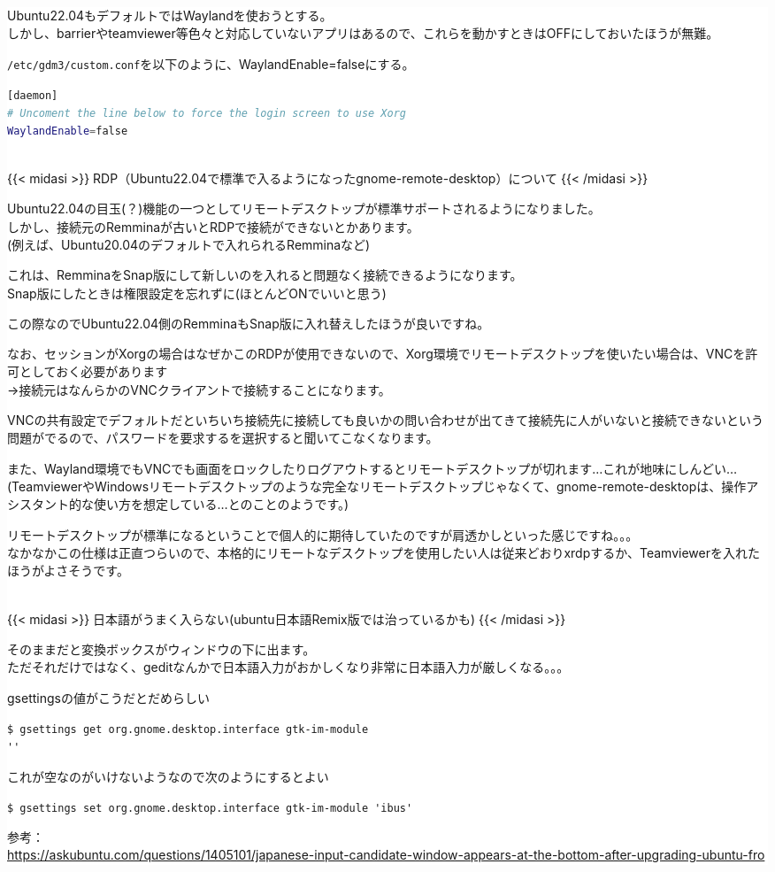 Ubuntu22.04もデフォルトではWaylandを使おうとする。  
しかし、barrierやteamviewer等色々と対応していないアプリはあるので、これらを動かすときはOFFにしておいたほうが無難。  

`/etc/gdm3/custom.conf`を以下のように、WaylandEnable=falseにする。
```sh
[daemon]
# Uncoment the line below to force the login screen to use Xorg
WaylandEnable=false
```

<br>
{{< midasi >}}
RDP（Ubuntu22.04で標準で入るようになったgnome-remote-desktop）について
{{< /midasi >}}

Ubuntu22.04の目玉(？)機能の一つとしてリモートデスクトップが標準サポートされるようになりました。  
しかし、接続元のRemminaが古いとRDPで接続ができないとかあります。  
(例えば、Ubuntu20.04のデフォルトで入れられるRemminaなど)  

これは、RemminaをSnap版にして新しいのを入れると問題なく接続できるようになります。  
Snap版にしたときは権限設定を忘れずに(ほとんどONでいいと思う)  

この際なのでUbuntu22.04側のRemminaもSnap版に入れ替えしたほうが良いですね。  

なお、セッションがXorgの場合はなぜかこのRDPが使用できないので、Xorg環境でリモートデスクトップを使いたい場合は、VNCを許可としておく必要があります  
→接続元はなんらかのVNCクライアントで接続することになります。  

VNCの共有設定でデフォルトだといちいち接続先に接続しても良いかの問い合わせが出てきて接続先に人がいないと接続できないという問題がでるので、パスワードを要求するを選択すると聞いてこなくなります。  

また、Wayland環境でもVNCでも画面をロックしたりログアウトするとリモートデスクトップが切れます…これが地味にしんどい…  
(TeamviewerやWindowsリモートデスクトップのような完全なリモートデスクトップじゃなくて、gnome-remote-desktopは、操作アシスタント的な使い方を想定している…とのことのようです。)  

リモートデスクトップが標準になるということで個人的に期待していたのですが肩透かしといった感じですね。。。  
なかなかこの仕様は正直つらいので、本格的にリモートなデスクトップを使用したい人は従来どおりxrdpするか、Teamviewerを入れたほうがよさそうです。

<br>
{{< midasi >}}
日本語がうまく入らない(ubuntu日本語Remix版では治っているかも)
{{< /midasi >}}

そのままだと変換ボックスがウィンドウの下に出ます。  
ただそれだけではなく、geditなんかで日本語入力がおかしくなり非常に日本語入力が厳しくなる。。。  
  
gsettingsの値がこうだとだめらしい
```
$ gsettings get org.gnome.desktop.interface gtk-im-module
''
```

これが空なのがいけないようなので次のようにするとよい
```
$ gsettings set org.gnome.desktop.interface gtk-im-module 'ibus'
```

参考：  
https://askubuntu.com/questions/1405101/japanese-input-candidate-window-appears-at-the-bottom-after-upgrading-ubuntu-fro
